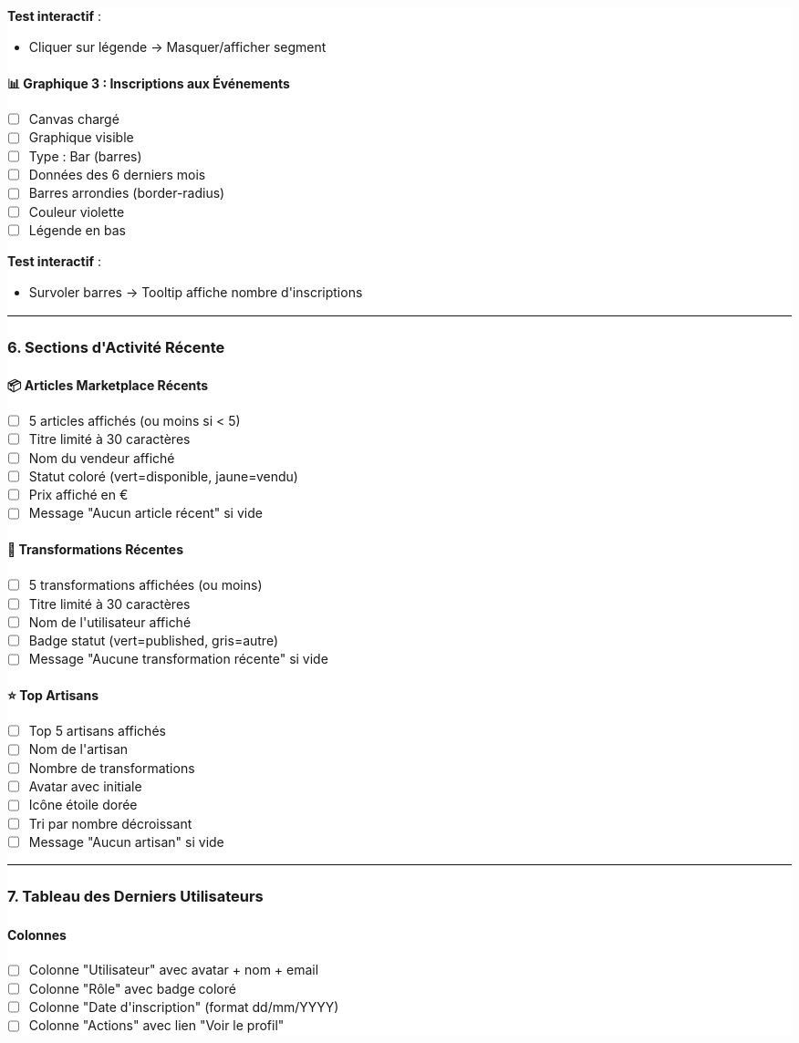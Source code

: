 **Test interactif** :
- Cliquer sur légende → Masquer/afficher segment

#### 📊 Graphique 3 : Inscriptions aux Événements
- [ ] Canvas chargé
- [ ] Graphique visible
- [ ] Type : Bar (barres)
- [ ] Données des 6 derniers mois
- [ ] Barres arrondies (border-radius)
- [ ] Couleur violette
- [ ] Légende en bas

**Test interactif** :
- Survoler barres → Tooltip affiche nombre d'inscriptions

---

### 6. **Sections d'Activité Récente**

#### 📦 Articles Marketplace Récents
- [ ] 5 articles affichés (ou moins si < 5)
- [ ] Titre limité à 30 caractères
- [ ] Nom du vendeur affiché
- [ ] Statut coloré (vert=disponible, jaune=vendu)
- [ ] Prix affiché en €
- [ ] Message "Aucun article récent" si vide

#### 🎨 Transformations Récentes
- [ ] 5 transformations affichées (ou moins)
- [ ] Titre limité à 30 caractères
- [ ] Nom de l'utilisateur affiché
- [ ] Badge statut (vert=published, gris=autre)
- [ ] Message "Aucune transformation récente" si vide

#### ⭐ Top Artisans
- [ ] Top 5 artisans affichés
- [ ] Nom de l'artisan
- [ ] Nombre de transformations
- [ ] Avatar avec initiale
- [ ] Icône étoile dorée
- [ ] Tri par nombre décroissant
- [ ] Message "Aucun artisan" si vide

---

### 7. **Tableau des Derniers Utilisateurs**

#### Colonnes
- [ ] Colonne "Utilisateur" avec avatar + nom + email
- [ ] Colonne "Rôle" avec badge coloré
- [ ] Colonne "Date d'inscription" (format dd/mm/YYYY)
- [ ] Colonne "Actions" avec lien "Voir le profil"
